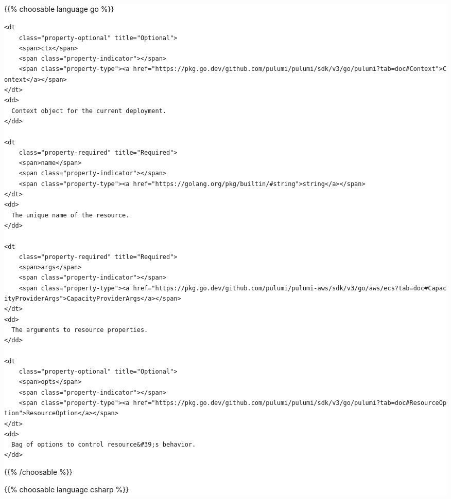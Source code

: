 {{% choosable language go %}}

<dl class="resources-properties">
  
    <dt
        class="property-optional" title="Optional">
        <span>ctx</span>
        <span class="property-indicator"></span>
        <span class="property-type"><a href="https://pkg.go.dev/github.com/pulumi/pulumi/sdk/v3/go/pulumi?tab=doc#Context">Context</a></span>
    </dt>
    <dd>
      Context object for the current deployment.
    </dd>
  
    <dt
        class="property-required" title="Required">
        <span>name</span>
        <span class="property-indicator"></span>
        <span class="property-type"><a href="https://golang.org/pkg/builtin/#string">string</a></span>
    </dt>
    <dd>
      The unique name of the resource.
    </dd>
  
    <dt
        class="property-required" title="Required">
        <span>args</span>
        <span class="property-indicator"></span>
        <span class="property-type"><a href="https://pkg.go.dev/github.com/pulumi/pulumi-aws/sdk/v3/go/aws/ecs?tab=doc#CapacityProviderArgs">CapacityProviderArgs</a></span>
    </dt>
    <dd>
      The arguments to resource properties.
    </dd>
  
    <dt
        class="property-optional" title="Optional">
        <span>opts</span>
        <span class="property-indicator"></span>
        <span class="property-type"><a href="https://pkg.go.dev/github.com/pulumi/pulumi/sdk/v3/go/pulumi?tab=doc#ResourceOption">ResourceOption</a></span>
    </dt>
    <dd>
      Bag of options to control resource&#39;s behavior.
    </dd>
  

</dl>

{{% /choosable %}}

{{% choosable language csharp %}}

<dl class="resources-properties">
  